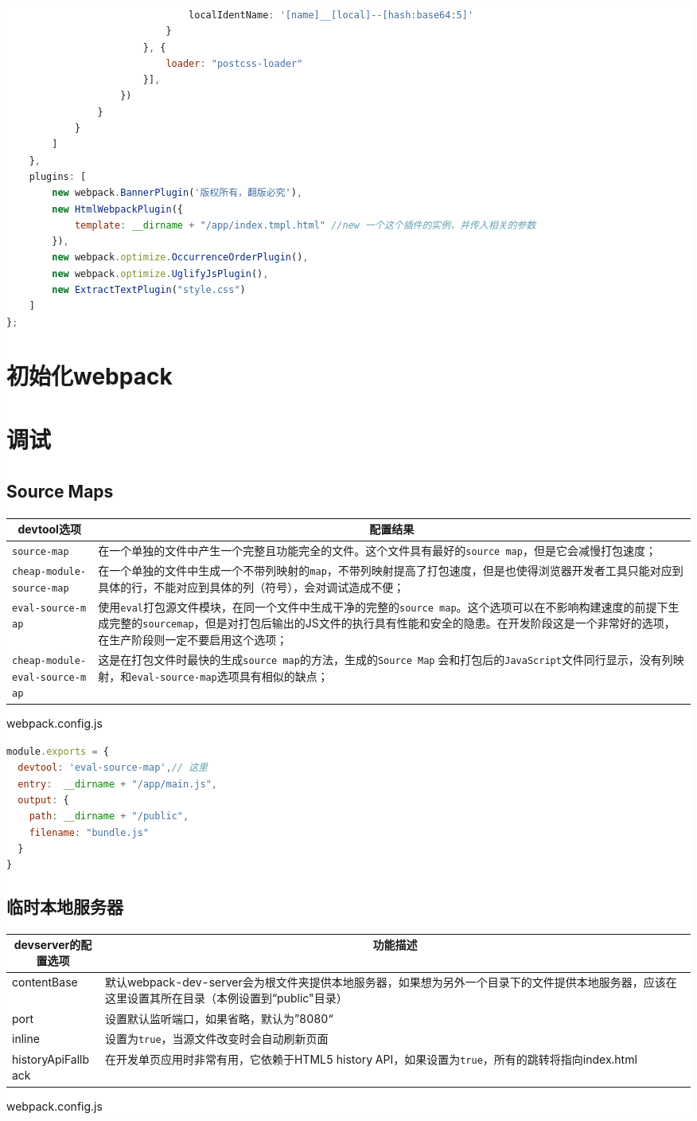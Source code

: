 ```javascript
                                localIdentName: '[name]__[local]--[hash:base64:5]'
                            }
                        }, {
                            loader: "postcss-loader"
                        }],
                    })
                }
            }
        ]
    },
    plugins: [
        new webpack.BannerPlugin('版权所有，翻版必究'),
        new HtmlWebpackPlugin({
            template: __dirname + "/app/index.tmpl.html" //new 一个这个插件的实例，并传入相关的参数
        }),
        new webpack.optimize.OccurrenceOrderPlugin(),
        new webpack.optimize.UglifyJsPlugin(),
        new ExtractTextPlugin("style.css")
    ]
};

```
# 初始化webpack

# 调试

## Source Maps


| devtool选项 | 配置结果 |
| ------------ | ------------ |
| `source-map` | 在一个单独的文件中产生一个完整且功能完全的文件。这个文件具有最好的`source map`，但是它会减慢打包速度； |
| `cheap-module-source-map` | 在一个单独的文件中生成一个不带列映射的`map`，不带列映射提高了打包速度，但是也使得浏览器开发者工具只能对应到具体的行，不能对应到具体的列（符号），会对调试造成不便； |
| `eval-source-map` | 使用`eval`打包源文件模块，在同一个文件中生成干净的完整的`source map`。这个选项可以在不影响构建速度的前提下生成完整的`sourcemap`，但是对打包后输出的JS文件的执行具有性能和安全的隐患。在开发阶段这是一个非常好的选项，在生产阶段则一定不要启用这个选项； |
| `cheap-module-eval-source-map` | 这是在打包文件时最快的生成`source map`的方法，生成的`Source Map` 会和打包后的`JavaScript`文件同行显示，没有列映射，和`eval-source-map`选项具有相似的缺点； |
webpack.config.js
```javascript
module.exports = {
  devtool: 'eval-source-map',// 这里
  entry:  __dirname + "/app/main.js",
  output: {
    path: __dirname + "/public",
    filename: "bundle.js"
  }
}
```
## 临时本地服务器
| devserver的配置选项 | 功能描述 |
| ------------ | ------------ |
| contentBase | 默认webpack-dev-server会为根文件夹提供本地服务器，如果想为另外一个目录下的文件提供本地服务器，应该在这里设置其所在目录（本例设置到“public"目录） |
| port | 设置默认监听端口，如果省略，默认为”8080“ |
| inline | 设置为`true`，当源文件改变时会自动刷新页面 |
| historyApiFallback | 在开发单页应用时非常有用，它依赖于HTML5 history API，如果设置为`true`，所有的跳转将指向index.html |
webpack.config.js